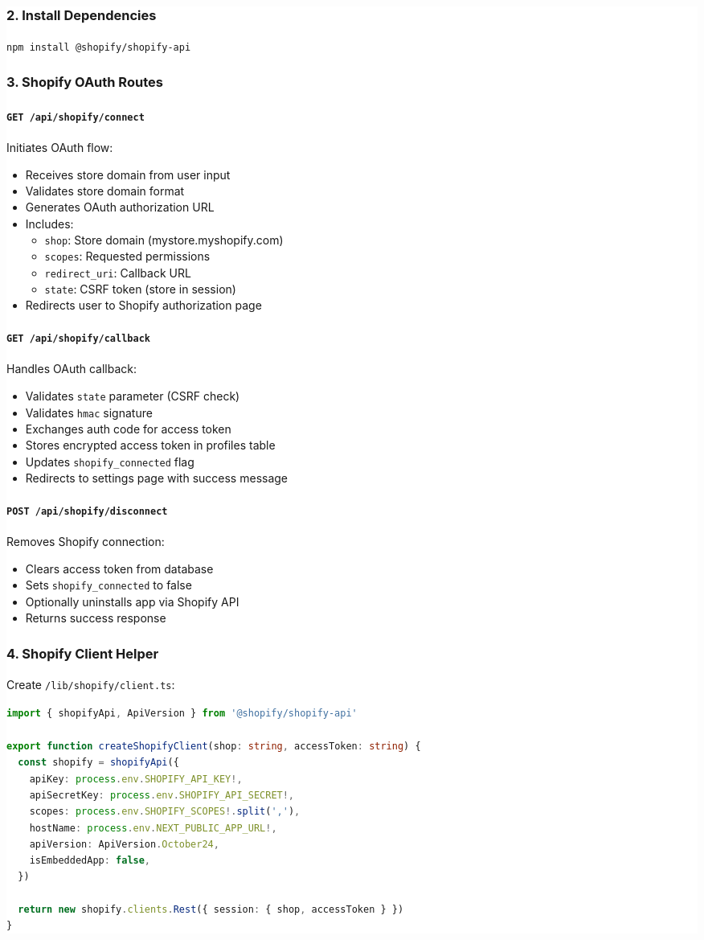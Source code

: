 ### 2. Install Dependencies
```bash
npm install @shopify/shopify-api
```

### 3. Shopify OAuth Routes

#### `GET /api/shopify/connect`
Initiates OAuth flow:
- Receives store domain from user input
- Validates store domain format
- Generates OAuth authorization URL
- Includes:
  - `shop`: Store domain (mystore.myshopify.com)
  - `scopes`: Requested permissions
  - `redirect_uri`: Callback URL
  - `state`: CSRF token (store in session)
- Redirects user to Shopify authorization page

#### `GET /api/shopify/callback`
Handles OAuth callback:
- Validates `state` parameter (CSRF check)
- Validates `hmac` signature
- Exchanges auth code for access token
- Stores encrypted access token in profiles table
- Updates `shopify_connected` flag
- Redirects to settings page with success message

#### `POST /api/shopify/disconnect`
Removes Shopify connection:
- Clears access token from database
- Sets `shopify_connected` to false
- Optionally uninstalls app via Shopify API
- Returns success response

### 4. Shopify Client Helper
Create `/lib/shopify/client.ts`:
```typescript
import { shopifyApi, ApiVersion } from '@shopify/shopify-api'

export function createShopifyClient(shop: string, accessToken: string) {
  const shopify = shopifyApi({
    apiKey: process.env.SHOPIFY_API_KEY!,
    apiSecretKey: process.env.SHOPIFY_API_SECRET!,
    scopes: process.env.SHOPIFY_SCOPES!.split(','),
    hostName: process.env.NEXT_PUBLIC_APP_URL!,
    apiVersion: ApiVersion.October24,
    isEmbeddedApp: false,
  })

  return new shopify.clients.Rest({ session: { shop, accessToken } })
}
```
